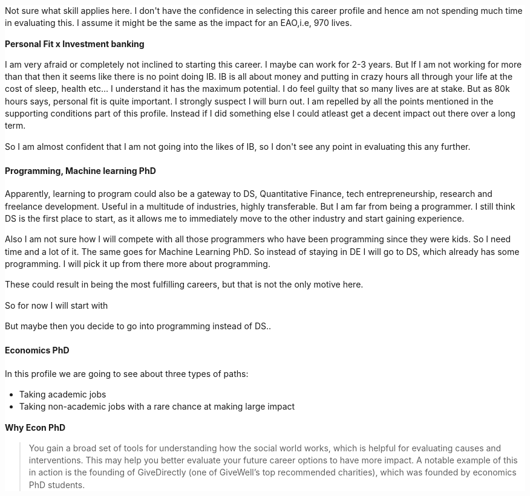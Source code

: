 Not sure what skill applies here. I don't have the confidence in
selecting this career profile and hence am not spending much time in
evaluating this. I assume it might be the same as the impact for an
EAO,i.e,  970 lives.

**Personal Fit x Investment banking**

I am very afraid or completely not inclined to starting this career. I
maybe can work for 2-3 years. But If I am not working for more than
that then it seems like there is no point doing IB. IB is all about
money and putting in crazy hours all through your life at the cost of
sleep, health etc... I understand it has the maximum potential. I do
feel guilty that so many lives are at stake. But as 80k hours says,
personal fit is quite important. I strongly suspect I will burn out. I
am repelled by all the points mentioned in the supporting conditions
part of this profile. Instead if I did something else I could atleast
get a decent impact out there over a long term.

So I am almost confident that I am not going into the likes of IB, so
I don't see any point in evaluating this any further.

#### Programming, Machine learning PhD 

Apparently, learning to program could also be a gateway to DS,
Quantitative Finance, tech entrepreneurship, research and freelance
development. Useful in a multitude of industries, highly
transferable. But I am far from being a programmer. I still think DS
is the first place to start, as it allows me to immediately move to
the other industry and start gaining experience.
	
Also I am not sure how I will compete with all those programmers who
have been programming since they were kids. So I need time and a lot
of it. The same goes for Machine Learning PhD. So instead of staying
in DE I will go to DS, which already has some programming. I will pick
it up from there more about programming.




These could result in being the most fulfilling careers, but that is
not the only motive here. 

So for now I will start with 

But maybe then you decide to go into programming instead of DS..



#### Economics PhD

In this profile we are going to see about three types of paths:

- Taking academic jobs
- Taking non-academic jobs with a rare chance at making large
  impact
  
**Why Econ PhD**

>You gain a broad set of tools for understanding how the social world
>works, which is helpful for evaluating causes and interventions. This
>may help you better evaluate your future career options to have more
>impact. A notable example of this in action is the founding of
>GiveDirectly (one of GiveWell’s top recommended charities), which was
>founded by economics PhD students.
